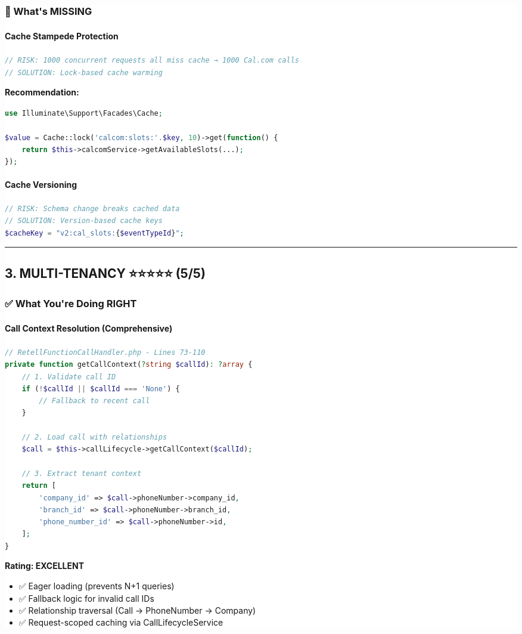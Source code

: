 ### 🚨 What's MISSING

#### Cache Stampede Protection
```php
// RISK: 1000 concurrent requests all miss cache → 1000 Cal.com calls
// SOLUTION: Lock-based cache warming
```

**Recommendation:**
```php
use Illuminate\Support\Facades\Cache;

$value = Cache::lock('calcom:slots:'.$key, 10)->get(function() {
    return $this->calcomService->getAvailableSlots(...);
});
```

#### Cache Versioning
```php
// RISK: Schema change breaks cached data
// SOLUTION: Version-based cache keys
$cacheKey = "v2:cal_slots:{$eventTypeId}";
```

---

## 3. MULTI-TENANCY ⭐⭐⭐⭐⭐ (5/5)

### ✅ What You're Doing RIGHT

#### Call Context Resolution (Comprehensive)
```php
// RetellFunctionCallHandler.php - Lines 73-110
private function getCallContext(?string $callId): ?array {
    // 1. Validate call ID
    if (!$callId || $callId === 'None') {
        // Fallback to recent call
    }

    // 2. Load call with relationships
    $call = $this->callLifecycle->getCallContext($callId);

    // 3. Extract tenant context
    return [
        'company_id' => $call->phoneNumber->company_id,
        'branch_id' => $call->phoneNumber->branch_id,
        'phone_number_id' => $call->phoneNumber->id,
    ];
}
```

**Rating: EXCELLENT**
- ✅ Eager loading (prevents N+1 queries)
- ✅ Fallback logic for invalid call IDs
- ✅ Relationship traversal (Call → PhoneNumber → Company)
- ✅ Request-scoped caching via CallLifecycleService
